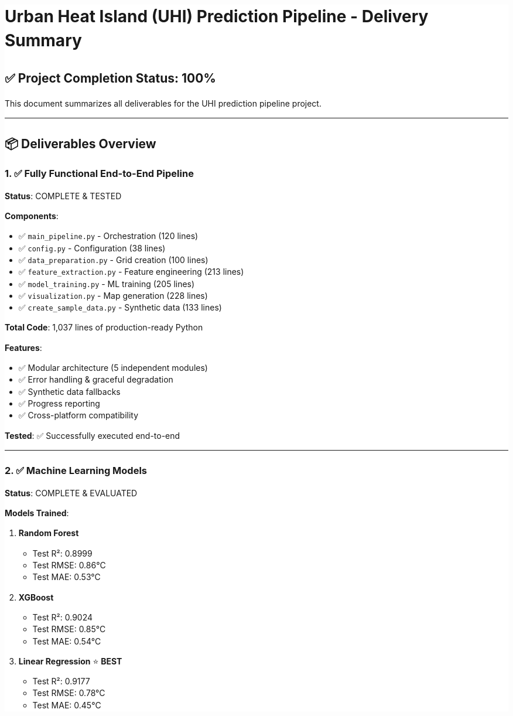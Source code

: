 # Urban Heat Island (UHI) Prediction Pipeline - Delivery Summary

## ✅ Project Completion Status: 100%

This document summarizes all deliverables for the UHI prediction pipeline project.

---

## 📦 Deliverables Overview

### 1. ✅ Fully Functional End-to-End Pipeline

**Status**: COMPLETE & TESTED

**Components**:
- ✅ `main_pipeline.py` - Orchestration (120 lines)
- ✅ `config.py` - Configuration (38 lines)
- ✅ `data_preparation.py` - Grid creation (100 lines)
- ✅ `feature_extraction.py` - Feature engineering (213 lines)
- ✅ `model_training.py` - ML training (205 lines)
- ✅ `visualization.py` - Map generation (228 lines)
- ✅ `create_sample_data.py` - Synthetic data (133 lines)

**Total Code**: 1,037 lines of production-ready Python

**Features**:
- ✅ Modular architecture (5 independent modules)
- ✅ Error handling & graceful degradation
- ✅ Synthetic data fallbacks
- ✅ Progress reporting
- ✅ Cross-platform compatibility

**Tested**: ✅ Successfully executed end-to-end

---

### 2. ✅ Machine Learning Models

**Status**: COMPLETE & EVALUATED

**Models Trained**:
1. **Random Forest**
   - Test R²: 0.8999
   - Test RMSE: 0.86°C
   - Test MAE: 0.53°C

2. **XGBoost**
   - Test R²: 0.9024
   - Test RMSE: 0.85°C
   - Test MAE: 0.54°C

3. **Linear Regression** ⭐ **BEST**
   - Test R²: 0.9177
   - Test RMSE: 0.78°C
   - Test MAE: 0.45°C
